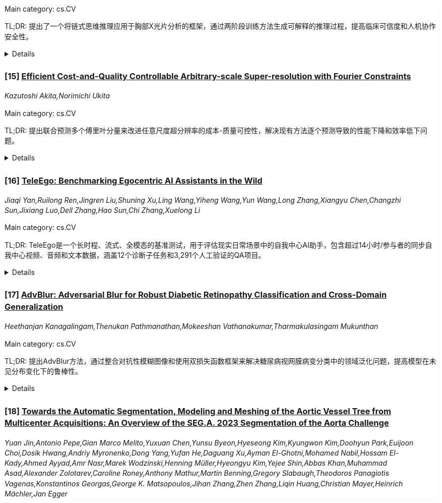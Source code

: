 Main category: cs.CV

TL;DR: 提出了一个将链式思维推理应用于胸部X光片分析的框架，通过两阶段训练方法生成可解释的推理过程，提高临床可信度和人机协作安全性。


<details><summary>Details</summary></details>


### [15] [Efficient Cost-and-Quality Controllable Arbitrary-scale Super-resolution with Fourier Constraints](https://arxiv.org/abs/2510.23978)
*Kazutoshi Akita,Norimichi Ukita*

Main category: cs.CV

TL;DR: 提出联合预测多个傅里叶分量来改进任意尺度超分辨率的成本-质量可控性，解决现有方法逐个预测导致的性能下降和效率低下问题。


<details><summary>Details</summary></details>


### [16] [TeleEgo: Benchmarking Egocentric AI Assistants in the Wild](https://arxiv.org/abs/2510.23981)
*Jiaqi Yan,Ruilong Ren,Jingren Liu,Shuning Xu,Ling Wang,Yiheng Wang,Yun Wang,Long Zhang,Xiangyu Chen,Changzhi Sun,Jixiang Luo,Dell Zhang,Hao Sun,Chi Zhang,Xuelong Li*

Main category: cs.CV

TL;DR: TeleEgo是一个长时程、流式、全模态的基准测试，用于评估现实日常场景中的自我中心AI助手，包含超过14小时/参与者的同步自我中心视频、音频和文本数据，涵盖12个诊断子任务和3,291个人工验证的QA项目。


<details><summary>Details</summary></details>


### [17] [AdvBlur: Adversarial Blur for Robust Diabetic Retinopathy Classification and Cross-Domain Generalization](https://arxiv.org/abs/2510.24000)
*Heethanjan Kanagalingam,Thenukan Pathmanathan,Mokeeshan Vathanakumar,Tharmakulasingam Mukunthan*

Main category: cs.CV

TL;DR: 提出AdvBlur方法，通过整合对抗性模糊图像和使用双损失函数框架来解决糖尿病视网膜病变分类中的领域泛化问题，提高模型在未见分布变化下的鲁棒性。


<details><summary>Details</summary></details>


### [18] [Towards the Automatic Segmentation, Modeling and Meshing of the Aortic Vessel Tree from Multicenter Acquisitions: An Overview of the SEG.A. 2023 Segmentation of the Aorta Challenge](https://arxiv.org/abs/2510.24009)
*Yuan Jin,Antonio Pepe,Gian Marco Melito,Yuxuan Chen,Yunsu Byeon,Hyeseong Kim,Kyungwon Kim,Doohyun Park,Euijoon Choi,Dosik Hwang,Andriy Myronenko,Dong Yang,Yufan He,Daguang Xu,Ayman El-Ghotni,Mohamed Nabil,Hossam El-Kady,Ahmed Ayyad,Amr Nasr,Marek Wodzinski,Henning Müller,Hyeongyu Kim,Yejee Shin,Abbas Khan,Muhammad Asad,Alexander Zolotarev,Caroline Roney,Anthony Mathur,Martin Benning,Gregory Slabaugh,Theodoros Panagiotis Vagenas,Konstantinos Georgas,George K. Matsopoulos,Jihan Zhang,Zhen Zhang,Liqin Huang,Christian Mayer,Heinrich Mächler,Jan Egger*
